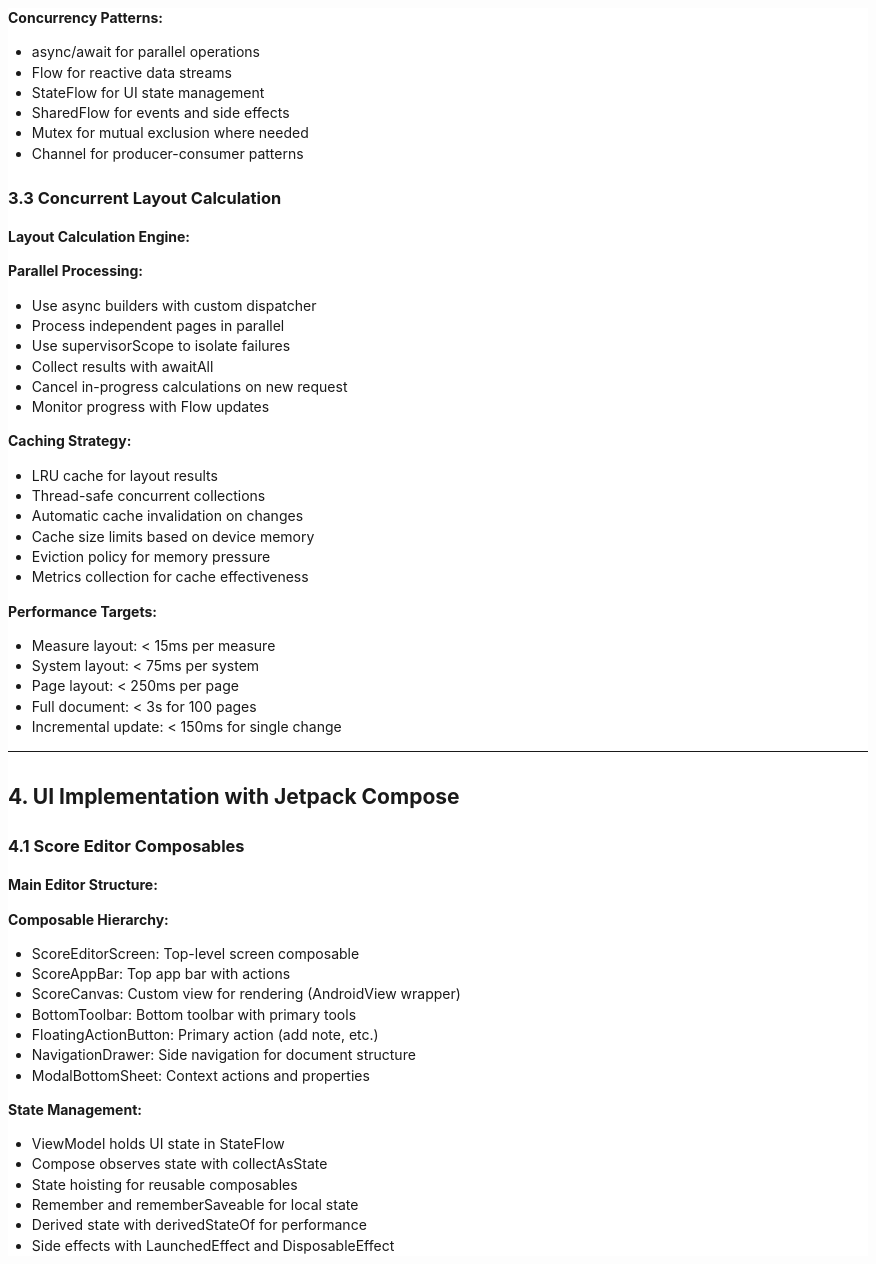 **Concurrency Patterns:**
- async/await for parallel operations
- Flow for reactive data streams
- StateFlow for UI state management
- SharedFlow for events and side effects
- Mutex for mutual exclusion where needed
- Channel for producer-consumer patterns

### 3.3 Concurrent Layout Calculation

**Layout Calculation Engine:**

**Parallel Processing:**
- Use async builders with custom dispatcher
- Process independent pages in parallel
- Use supervisorScope to isolate failures
- Collect results with awaitAll
- Cancel in-progress calculations on new request
- Monitor progress with Flow updates

**Caching Strategy:**
- LRU cache for layout results
- Thread-safe concurrent collections
- Automatic cache invalidation on changes
- Cache size limits based on device memory
- Eviction policy for memory pressure
- Metrics collection for cache effectiveness

**Performance Targets:**
- Measure layout: < 15ms per measure
- System layout: < 75ms per system
- Page layout: < 250ms per page
- Full document: < 3s for 100 pages
- Incremental update: < 150ms for single change

---

## 4. UI Implementation with Jetpack Compose

### 4.1 Score Editor Composables

**Main Editor Structure:**

**Composable Hierarchy:**
- ScoreEditorScreen: Top-level screen composable
- ScoreAppBar: Top app bar with actions
- ScoreCanvas: Custom view for rendering (AndroidView wrapper)
- BottomToolbar: Bottom toolbar with primary tools
- FloatingActionButton: Primary action (add note, etc.)
- NavigationDrawer: Side navigation for document structure
- ModalBottomSheet: Context actions and properties

**State Management:**
- ViewModel holds UI state in StateFlow
- Compose observes state with collectAsState
- State hoisting for reusable composables
- Remember and rememberSaveable for local state
- Derived state with derivedStateOf for performance
- Side effects with LaunchedEffect and DisposableEffect
